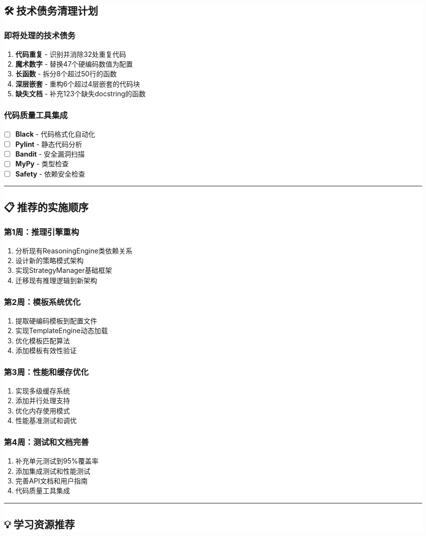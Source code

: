 
## 🛠️ 技术债务清理计划

### 即将处理的技术债务
1. **代码重复** - 识别并消除32处重复代码
2. **魔术数字** - 替换47个硬编码数值为配置
3. **长函数** - 拆分8个超过50行的函数
4. **深层嵌套** - 重构6个超过4层嵌套的代码块
5. **缺失文档** - 补充123个缺失docstring的函数

### 代码质量工具集成
- [ ] **Black** - 代码格式化自动化
- [ ] **Pylint** - 静态代码分析
- [ ] **Bandit** - 安全漏洞扫描
- [ ] **MyPy** - 类型检查
- [ ] **Safety** - 依赖安全检查

---

## 📋 推荐的实施顺序

### 第1周：推理引擎重构
1. 分析现有ReasoningEngine类依赖关系
2. 设计新的策略模式架构
3. 实现StrategyManager基础框架
4. 迁移现有推理逻辑到新架构

### 第2周：模板系统优化
1. 提取硬编码模板到配置文件
2. 实现TemplateEngine动态加载
3. 优化模板匹配算法
4. 添加模板有效性验证

### 第3周：性能和缓存优化
1. 实现多级缓存系统
2. 添加并行处理支持
3. 优化内存使用模式
4. 性能基准测试和调优

### 第4周：测试和文档完善
1. 补充单元测试到95%覆盖率
2. 添加集成测试和性能测试
3. 完善API文档和用户指南
4. 代码质量工具集成

---

## 💡 学习资源推荐
